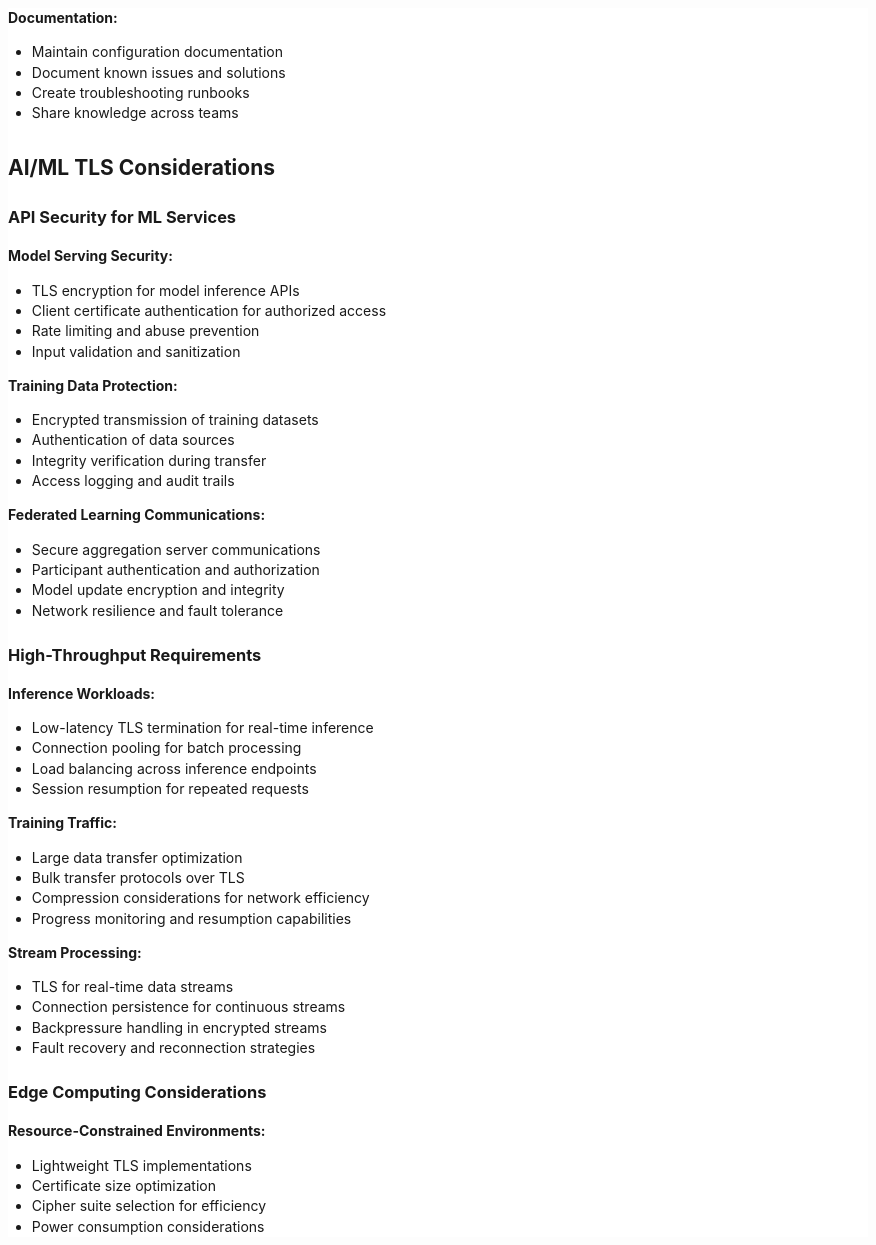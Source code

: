 **Documentation:**
- Maintain configuration documentation
- Document known issues and solutions
- Create troubleshooting runbooks
- Share knowledge across teams

## AI/ML TLS Considerations

### API Security for ML Services
**Model Serving Security:**
- TLS encryption for model inference APIs
- Client certificate authentication for authorized access
- Rate limiting and abuse prevention
- Input validation and sanitization

**Training Data Protection:**
- Encrypted transmission of training datasets
- Authentication of data sources
- Integrity verification during transfer
- Access logging and audit trails

**Federated Learning Communications:**
- Secure aggregation server communications
- Participant authentication and authorization
- Model update encryption and integrity
- Network resilience and fault tolerance

### High-Throughput Requirements
**Inference Workloads:**
- Low-latency TLS termination for real-time inference
- Connection pooling for batch processing
- Load balancing across inference endpoints
- Session resumption for repeated requests

**Training Traffic:**
- Large data transfer optimization
- Bulk transfer protocols over TLS
- Compression considerations for network efficiency
- Progress monitoring and resumption capabilities

**Stream Processing:**
- TLS for real-time data streams
- Connection persistence for continuous streams
- Backpressure handling in encrypted streams
- Fault recovery and reconnection strategies

### Edge Computing Considerations
**Resource-Constrained Environments:**
- Lightweight TLS implementations
- Certificate size optimization
- Cipher suite selection for efficiency
- Power consumption considerations
